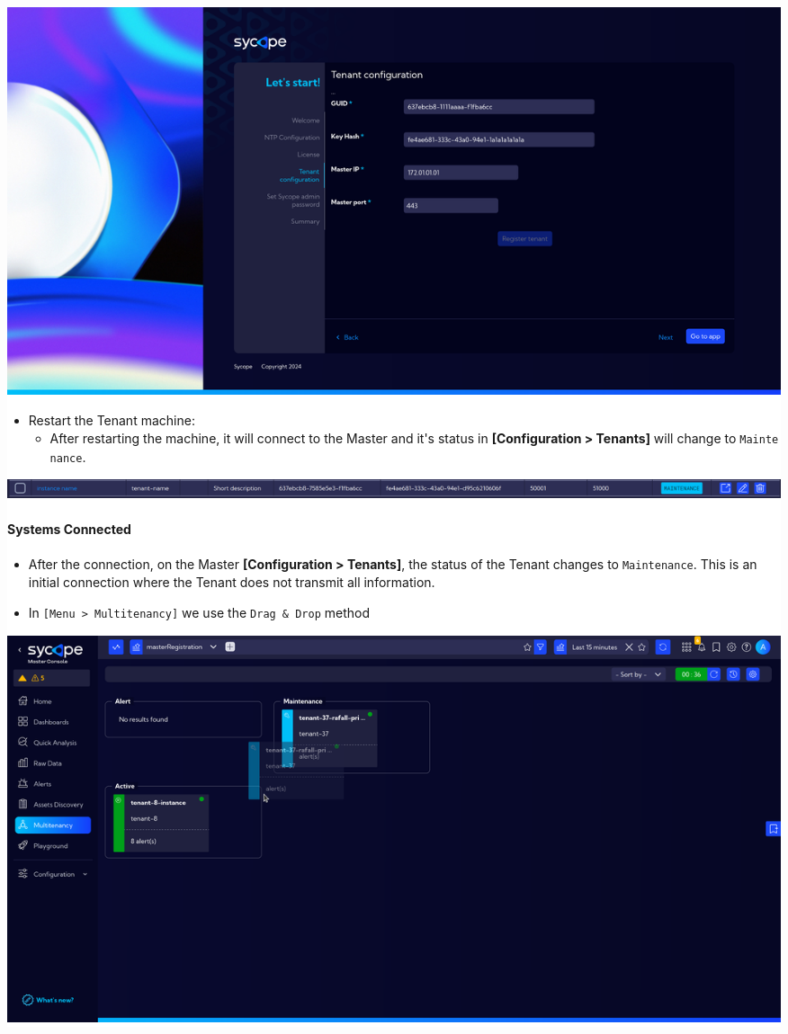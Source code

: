 ![Tenant Configuration](assets_multitenancy/tenant-conf.png)

- Restart the Tenant machine:
  - After restarting the machine, it will connect to the Master and it's status in **[Configuration > Tenants]** will change to `Maintenance`.

![Status Maintenance](assets_multitenancy/status-maintenance.png)

#### Systems Connected

- After the connection, on the Master **[Configuration > Tenants]**, the status of the Tenant changes to `Maintenance`. This is an initial connection where the Tenant does not transmit all information.

- In `[Menu > Multitenancy]` we use the `Drag & Drop` method

![Drag & Drop](assets_multitenancy/dragndrop.png)
